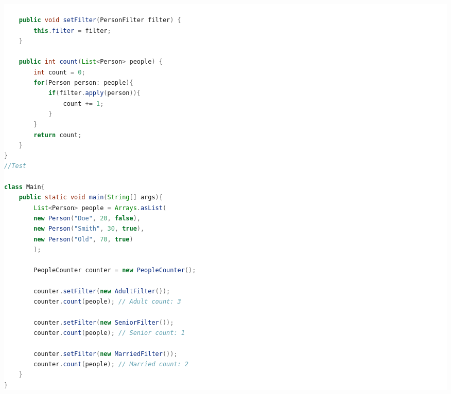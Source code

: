 ```java

    public void setFilter(PersonFilter filter) {
        this.filter = filter;
    }

    public int count(List<Person> people) {
        int count = 0;
        for(Person person: people){
            if(filter.apply(person)){
                count += 1;
            }
        }
        return count;
    }
}
//Test

class Main{
    public static void main(String[] args){
        List<Person> people = Arrays.asList(
        new Person("Doe", 20, false),
        new Person("Smith", 30, true),
        new Person("Old", 70, true)
        );

        PeopleCounter counter = new PeopleCounter();

        counter.setFilter(new AdultFilter());
        counter.count(people); // Adult count: 3

        counter.setFilter(new SeniorFilter());
        counter.count(people); // Senior count: 1

        counter.setFilter(new MarriedFilter());
        counter.count(people); // Married count: 2
    }
}
```

